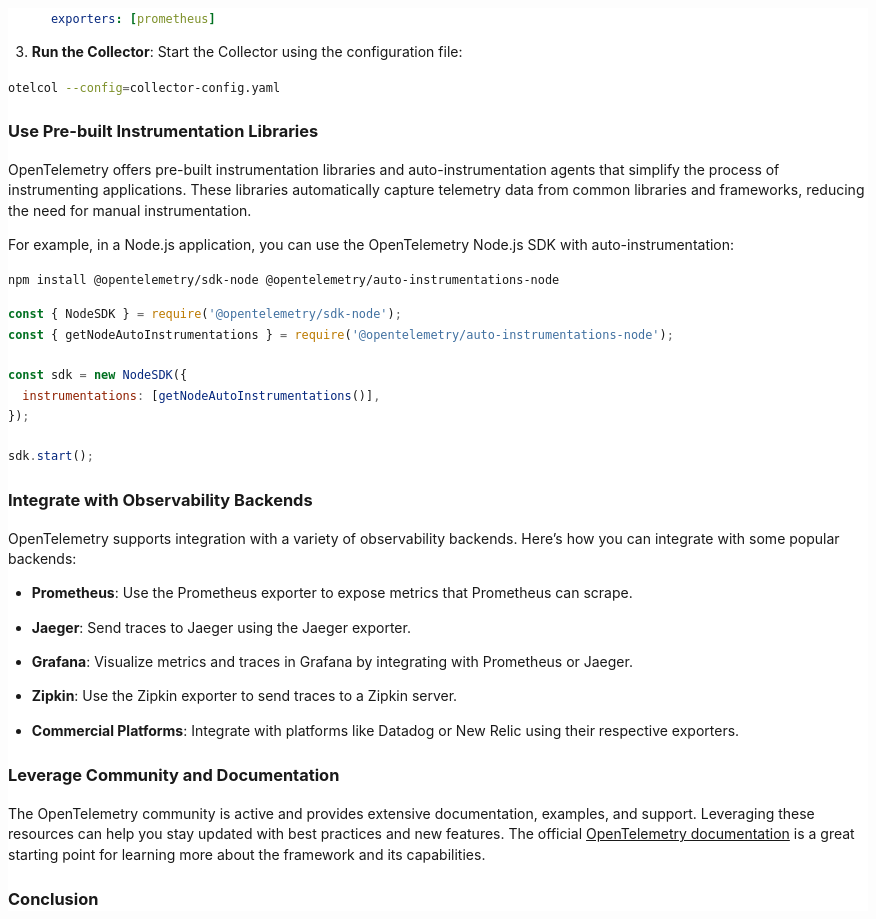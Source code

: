 ```yaml
      exporters: [prometheus]
```

3. **Run the Collector**: Start the Collector using the configuration file:

```bash
otelcol --config=collector-config.yaml
```

### Use Pre-built Instrumentation Libraries

OpenTelemetry offers pre-built instrumentation libraries and auto-instrumentation agents that simplify the process of instrumenting applications. These libraries automatically capture telemetry data from common libraries and frameworks, reducing the need for manual instrumentation.

For example, in a Node.js application, you can use the OpenTelemetry Node.js SDK with auto-instrumentation:

```bash
npm install @opentelemetry/sdk-node @opentelemetry/auto-instrumentations-node
```

```javascript
const { NodeSDK } = require('@opentelemetry/sdk-node');
const { getNodeAutoInstrumentations } = require('@opentelemetry/auto-instrumentations-node');

const sdk = new NodeSDK({
  instrumentations: [getNodeAutoInstrumentations()],
});

sdk.start();
```

### Integrate with Observability Backends

OpenTelemetry supports integration with a variety of observability backends. Here’s how you can integrate with some popular backends:

- **Prometheus**: Use the Prometheus exporter to expose metrics that Prometheus can scrape.

- **Jaeger**: Send traces to Jaeger using the Jaeger exporter.

- **Grafana**: Visualize metrics and traces in Grafana by integrating with Prometheus or Jaeger.

- **Zipkin**: Use the Zipkin exporter to send traces to a Zipkin server.

- **Commercial Platforms**: Integrate with platforms like Datadog or New Relic using their respective exporters.

### Leverage Community and Documentation

The OpenTelemetry community is active and provides extensive documentation, examples, and support. Leveraging these resources can help you stay updated with best practices and new features. The official [OpenTelemetry documentation](https://opentelemetry.io/docs/) is a great starting point for learning more about the framework and its capabilities.

### Conclusion
